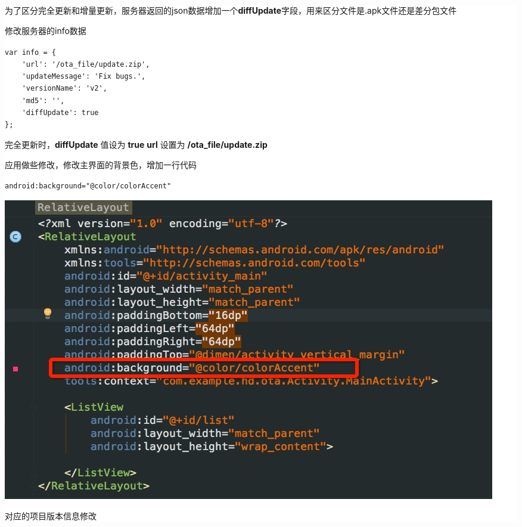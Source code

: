 为了区分完全更新和增量更新，服务器返回的json数据增加一个**diffUpdate**字段，用来区分文件是.apk文件还是差分包文件

修改服务器的info数据

	var info = {
        'url': '/ota_file/update.zip',
        'updateMessage': 'Fix bugs.',
        'versionName': 'v2',
        'md5': '',
        'diffUpdate': true                        
	};
	
完全更新时，**diffUpdate** 值设为 **true**
**url** 设置为 **/ota_file/update.zip**

应用做些修改，修改主界面的背景色，增加一行代码

	android:background="@color/colorAccent"
	

![image7](/images/posts/OtaApp/7.jpg)

对应的项目版本信息修改
